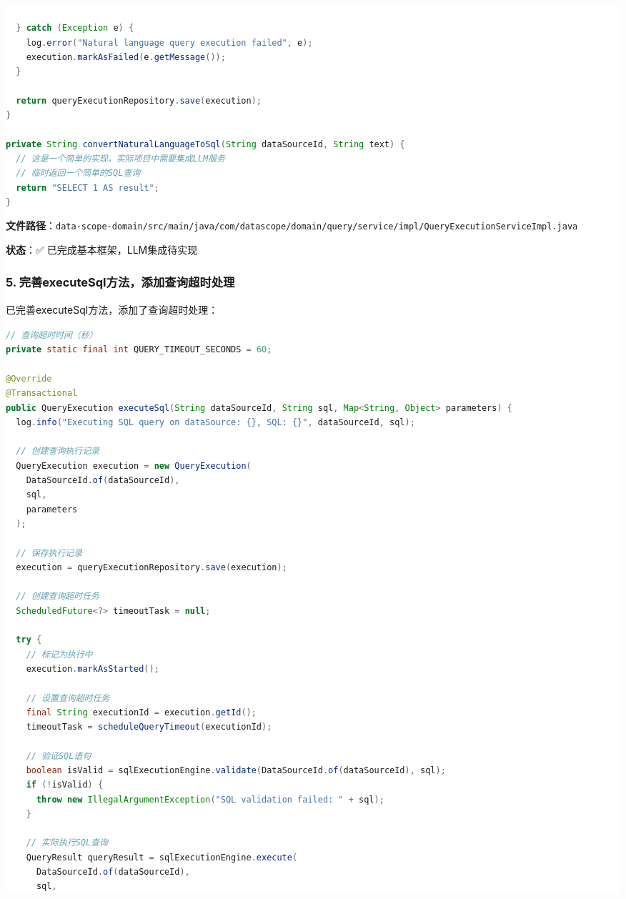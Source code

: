 ```java

  } catch (Exception e) {
    log.error("Natural language query execution failed", e);
    execution.markAsFailed(e.getMessage());
  }

  return queryExecutionRepository.save(execution);
}

private String convertNaturalLanguageToSql(String dataSourceId, String text) {
  // 这是一个简单的实现，实际项目中需要集成LLM服务
  // 临时返回一个简单的SQL查询
  return "SELECT 1 AS result";
}
```

**文件路径**：`data-scope-domain/src/main/java/com/datascope/domain/query/service/impl/QueryExecutionServiceImpl.java`

**状态**：✅ 已完成基本框架，LLM集成待实现

### 5. 完善executeSql方法，添加查询超时处理

已完善executeSql方法，添加了查询超时处理：

```java
// 查询超时时间（秒）
private static final int QUERY_TIMEOUT_SECONDS = 60;

@Override
@Transactional
public QueryExecution executeSql(String dataSourceId, String sql, Map<String, Object> parameters) {
  log.info("Executing SQL query on dataSource: {}, SQL: {}", dataSourceId, sql);

  // 创建查询执行记录
  QueryExecution execution = new QueryExecution(
    DataSourceId.of(dataSourceId),
    sql,
    parameters
  );

  // 保存执行记录
  execution = queryExecutionRepository.save(execution);

  // 创建查询超时任务
  ScheduledFuture<?> timeoutTask = null;

  try {
    // 标记为执行中
    execution.markAsStarted();

    // 设置查询超时任务
    final String executionId = execution.getId();
    timeoutTask = scheduleQueryTimeout(executionId);

    // 验证SQL语句
    boolean isValid = sqlExecutionEngine.validate(DataSourceId.of(dataSourceId), sql);
    if (!isValid) {
      throw new IllegalArgumentException("SQL validation failed: " + sql);
    }

    // 实际执行SQL查询
    QueryResult queryResult = sqlExecutionEngine.execute(
      DataSourceId.of(dataSourceId),
      sql,
```